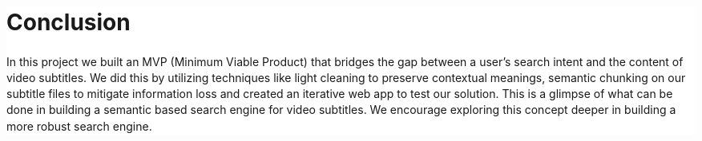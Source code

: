 
# Conclusion

In this project we built an MVP (Minimum Viable Product) that bridges the gap between a user’s search intent and the content of video subtitles. We did this by utilizing techniques like light cleaning to preserve contextual meanings, semantic chunking on our subtitle files to mitigate information loss and created an iterative web app to test our solution. This is a glimpse of what can be done in building a semantic based search engine for video subtitles. We encourage exploring this concept deeper in building a more robust search engine.

